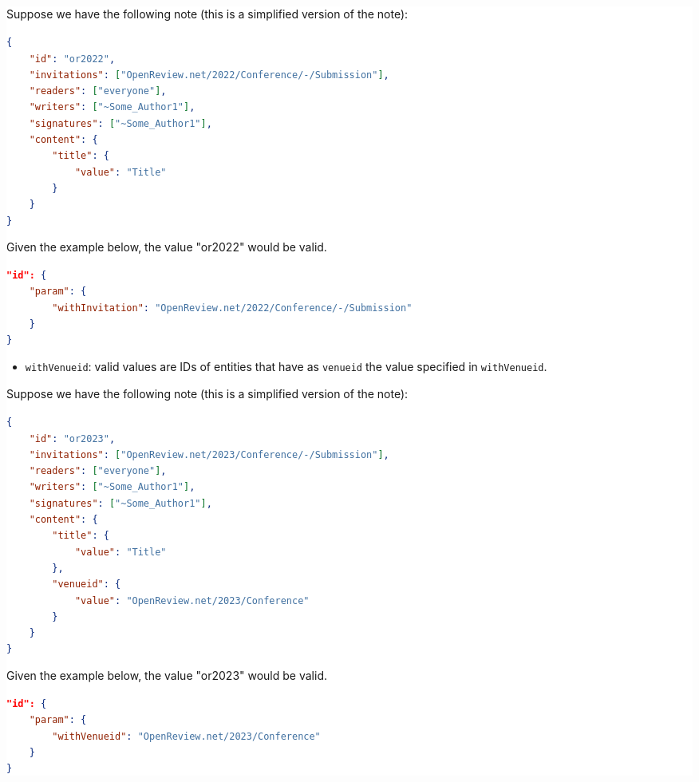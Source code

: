 Suppose we have the following note (this is a simplified version of the note):

```json
{
    "id": "or2022",
    "invitations": ["OpenReview.net/2022/Conference/-/Submission"],
    "readers": ["everyone"],
    "writers": ["~Some_Author1"],
    "signatures": ["~Some_Author1"],
    "content": {
        "title": {
            "value": "Title"
        }
    }
}
```

Given the example below, the value "or2022" would be valid.

```json
"id": {
    "param": {
        "withInvitation": "OpenReview.net/2022/Conference/-/Submission"
    }
}
```

* `withVenueid`: valid values are IDs of entities that have as `venueid` the value specified in `withVenueid`.

Suppose we have the following note (this is a simplified version of the note):

```json
{
    "id": "or2023",
    "invitations": ["OpenReview.net/2023/Conference/-/Submission"],
    "readers": ["everyone"],
    "writers": ["~Some_Author1"],
    "signatures": ["~Some_Author1"],
    "content": {
        "title": {
            "value": "Title"
        },
        "venueid": {
            "value": "OpenReview.net/2023/Conference"
        }
    }
}
```

Given the example below, the value "or2023" would be valid.

```json
"id": {
    "param": {
        "withVenueid": "OpenReview.net/2023/Conference"
    }
}
```
